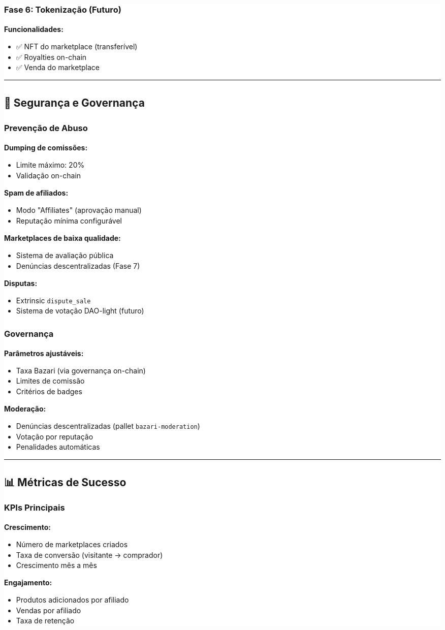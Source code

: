 ### Fase 6: Tokenização (Futuro)

**Funcionalidades:**
- ✅ NFT do marketplace (transferível)
- ✅ Royalties on-chain
- ✅ Venda do marketplace

---

## 🔐 Segurança e Governança

### Prevenção de Abuso

**Dumping de comissões:**
- Limite máximo: 20%
- Validação on-chain

**Spam de afiliados:**
- Modo "Affiliates" (aprovação manual)
- Reputação mínima configurável

**Marketplaces de baixa qualidade:**
- Sistema de avaliação pública
- Denúncias descentralizadas (Fase 7)

**Disputas:**
- Extrinsic `dispute_sale`
- Sistema de votação DAO-light (futuro)

### Governança

**Parâmetros ajustáveis:**
- Taxa Bazari (via governança on-chain)
- Limites de comissão
- Critérios de badges

**Moderação:**
- Denúncias descentralizadas (pallet `bazari-moderation`)
- Votação por reputação
- Penalidades automáticas

---

## 📊 Métricas de Sucesso

### KPIs Principais

**Crescimento:**
- Número de marketplaces criados
- Taxa de conversão (visitante → comprador)
- Crescimento mês a mês

**Engajamento:**
- Produtos adicionados por afiliado
- Vendas por afiliado
- Taxa de retenção
